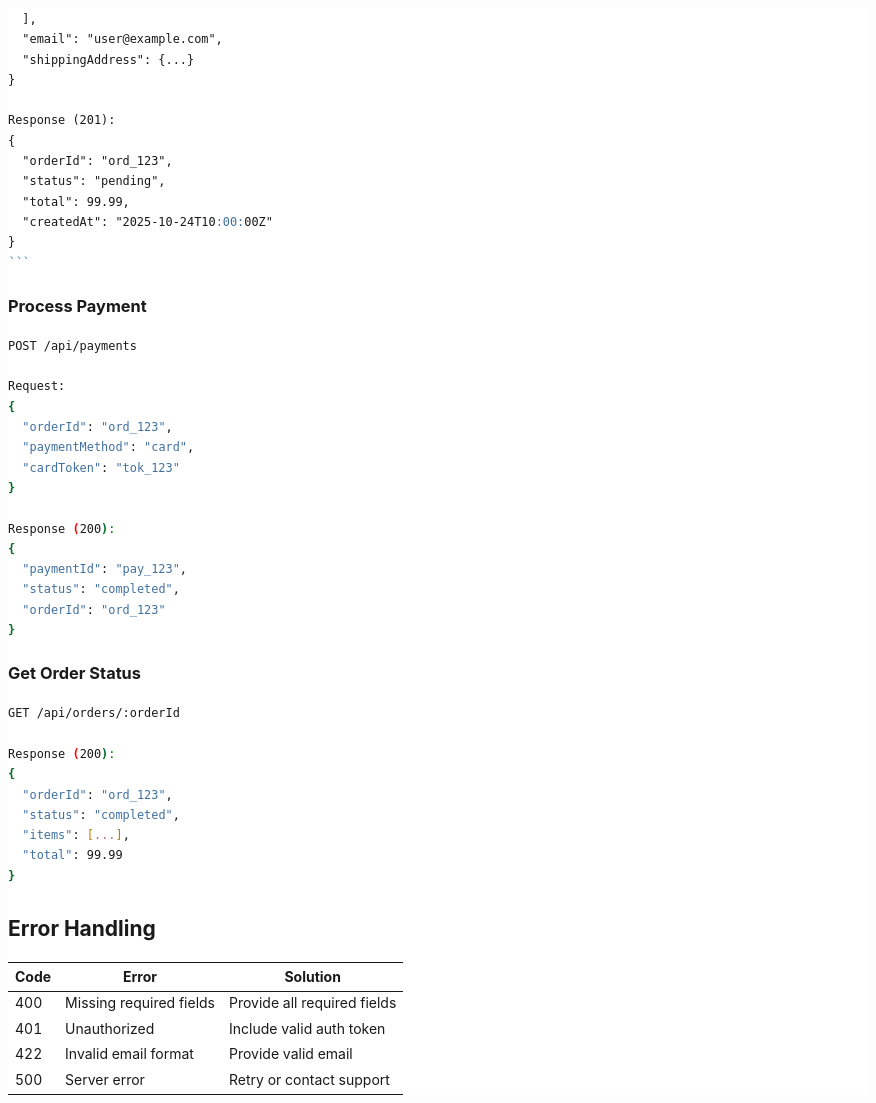````markdown
  ],
  "email": "user@example.com",
  "shippingAddress": {...}
}

Response (201):
{
  "orderId": "ord_123",
  "status": "pending",
  "total": 99.99,
  "createdAt": "2025-10-24T10:00:00Z"
}
```
````

### Process Payment

```bash
POST /api/payments

Request:
{
  "orderId": "ord_123",
  "paymentMethod": "card",
  "cardToken": "tok_123"
}

Response (200):
{
  "paymentId": "pay_123",
  "status": "completed",
  "orderId": "ord_123"
}
```

### Get Order Status

```bash
GET /api/orders/:orderId

Response (200):
{
  "orderId": "ord_123",
  "status": "completed",
  "items": [...],
  "total": 99.99
}
```

## Error Handling

| Code | Error                   | Solution                    |
| ---- | ----------------------- | --------------------------- |
| 400  | Missing required fields | Provide all required fields |
| 401  | Unauthorized            | Include valid auth token    |
| 422  | Invalid email format    | Provide valid email         |
| 500  | Server error            | Retry or contact support    |
